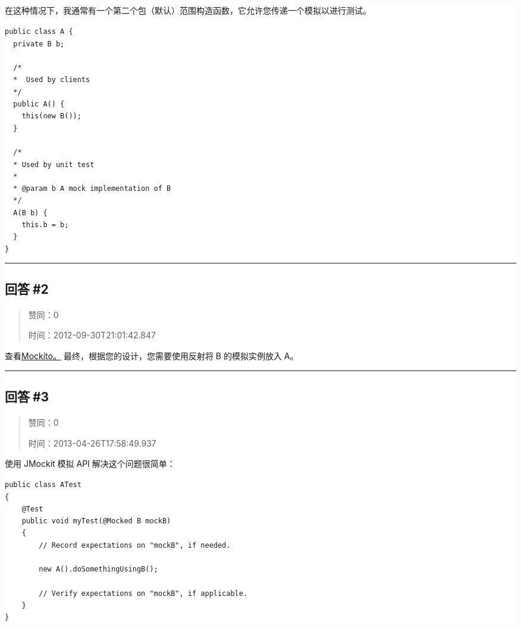 在这种情况下，我通常有一个第二个包（默认）范围构造函数，它允许您传递一个模拟以进行测试。

```
public class A {
  private B b;

  /*
  *  Used by clients
  */
  public A() {
    this(new B());
  }

  /*
  * Used by unit test
  * 
  * @param b A mock implementation of B
  */
  A(B b) {
    this.b = b;
  }
} 
```

* * *

## 回答 #2

> 赞同：0
> 
> 时间：2012-09-30T21:01:42.847

查看[Mockito。](http://code.google.com/p/mockito/) 最终，根据您的设计，您需要使用反射将 B 的模拟实例放入 A。

* * *

## 回答 #3

> 赞同：0
> 
> 时间：2013-04-26T17:58:49.937

使用 JMockit 模拟 API 解决这个问题很简单：

```
public class ATest
{
    @Test
    public void myTest(@Mocked B mockB)
    {
        // Record expectations on "mockB", if needed.

        new A().doSomethingUsingB();

        // Verify expectations on "mockB", if applicable.
    }
} 
```
